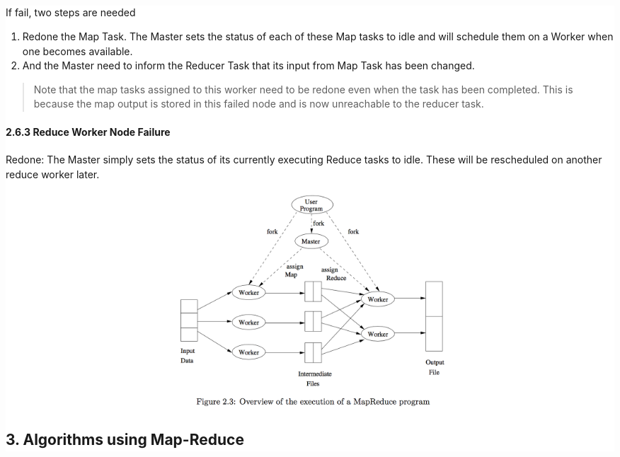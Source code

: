 If fail, two steps are needed
1. Redone the Map Task. The Master sets the status of each of these Map tasks to idle and will schedule them on a Worker when one becomes available.
2. And the Master need to inform the Reducer Task that its input from Map Task has been changed.

> Note that the map tasks assigned to this worker need to be redone even when the task has been completed. This is because the map output is stored in this failed node and is now unreachable to the reducer task. 

#### 2.6.3 Reduce Worker Node Failure
Redone: The Master simply sets the status of its currently executing Reduce tasks to idle. These will be rescheduled on another reduce worker later.

<center>
<img class='center-image' src="/images/posts/map-reduce-execution.png" width="400" alt="Map Reduce Computation" align="middle" >
</center>

## 3. Algorithms using Map-Reduce
